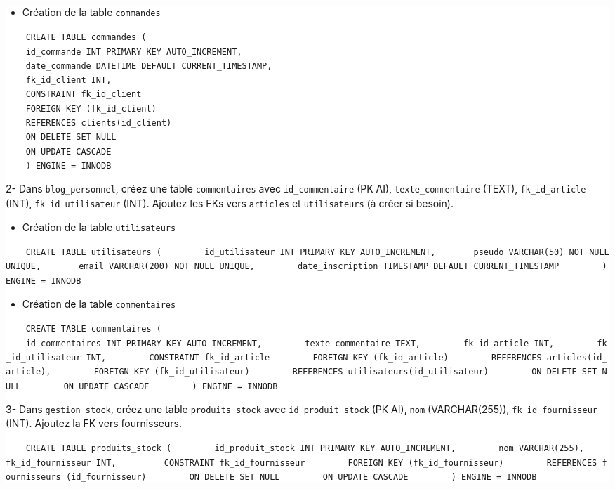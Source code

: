 - Création de la table ``commandes``

``     CREATE TABLE commandes (     ``  
``     id_commande INT PRIMARY KEY AUTO_INCREMENT,     ``  
``     date_commande DATETIME DEFAULT CURRENT_TIMESTAMP,     ``  
``     fk_id_client INT,     ``  
``     CONSTRAINT fk_id_client     ``  
``     FOREIGN KEY (fk_id_client)     ``   
``     REFERENCES clients(id_client)     ``  
``     ON DELETE SET NULL     ``  
``     ON UPDATE CASCADE     ``  
``     ) ENGINE = INNODB     ``  

2- Dans ``blog_personnel``, créez une table ``commentaires`` avec ``id_commentaire`` (PK AI), ``texte_commentaire`` (TEXT), ``fk_id_article`` (INT), ``fk_id_utilisateur`` (INT). Ajoutez les FKs vers ``articles`` et ``utilisateurs`` (à créer si besoin).

- Création de la table ``utilisateurs``

``     CREATE TABLE utilisateurs (     ``
``     id_utilisateur INT PRIMARY KEY AUTO_INCREMENT,    ``
``     pseudo VARCHAR(50) NOT NULL UNIQUE,    ``
``     email VARCHAR(200) NOT NULL UNIQUE,     ``
``     date_inscription TIMESTAMP DEFAULT CURRENT_TIMESTAMP     ``
``     ) ENGINE = INNODB     ``

- Création de la table ``commentaires``

``     CREATE TABLE commentaires (     ``  
``     id_commentaires INT PRIMARY KEY AUTO_INCREMENT,     `` 
``     texte_commentaire TEXT,     `` 
``     fk_id_article INT,     `` 
``     fk_id_utilisateur INT,     `` 
``     CONSTRAINT fk_id_article     ``
``     FOREIGN KEY (fk_id_article)     `` 
``     REFERENCES articles(id_article),     `` 
``     FOREIGN KEY (fk_id_utilisateur)     `` 
``     REFERENCES utilisateurs(id_utilisateur)     `` 
``     ON DELETE SET NULL     `` 
``     ON UPDATE CASCADE     `` 
``     ) ENGINE = INNODB     `` 

3- Dans ``gestion_stock``, créez une table ``produits_stock`` avec ``id_produit_stock`` (PK AI), ``nom`` (VARCHAR(255)), ``fk_id_fournisseur`` (INT). Ajoutez la FK vers fournisseurs.

``     CREATE TABLE produits_stock (     `` 
``     id_produit_stock INT PRIMARY KEY AUTO_INCREMENT,     `` 
``     nom VARCHAR(255),     `` 
``     fk_id_fournisseur INT,     `` 
``     	CONSTRAINT fk_id_fournisseur     ``
``     FOREIGN KEY (fk_id_fournisseur)     `` 
``     REFERENCES fournisseurs (id_fournisseur)     `` 
``     ON DELETE SET NULL     `` 
``     ON UPDATE CASCADE     `` 
``     ) ENGINE = INNODB     `` 
